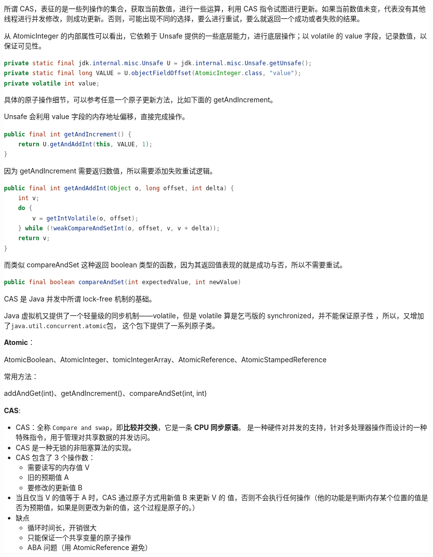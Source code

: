 所谓 CAS，表征的是一些列操作的集合，获取当前数值，进行一些运算，利用 CAS 指令试图进行更新。如果当前数值未变，代表没有其他线程进行并发修改，则成功更新。否则，可能出现不同的选择，要么进行重试，要么就返回一个成功或者失败的结果。

从 AtomicInteger 的内部属性可以看出，它依赖于 Unsafe 提供的一些底层能力，进行底层操作；以 volatile 的 value 字段，记录数值，以保证可见性。

```java
private static final jdk.internal.misc.Unsafe U = jdk.internal.misc.Unsafe.getUnsafe();
private static final long VALUE = U.objectFieldOffset(AtomicInteger.class, "value");
private volatile int value;
```

具体的原子操作细节，可以参考任意一个原子更新方法，比如下面的 getAndIncrement。

Unsafe 会利用 value 字段的内存地址偏移，直接完成操作。

```java
public final int getAndIncrement() {
    return U.getAndAddInt(this, VALUE, 1);
}
```

因为 getAndIncrement 需要返归数值，所以需要添加失败重试逻辑。

```java
public final int getAndAddInt(Object o, long offset, int delta) {
    int v;
    do {
        v = getIntVolatile(o, offset);
    } while (!weakCompareAndSetInt(o, offset, v, v + delta));
    return v;
}
```

而类似 compareAndSet 这种返回 boolean 类型的函数，因为其返回值表现的就是成功与否，所以不需要重试。

```java
public final boolean compareAndSet(int expectedValue, int newValue)
```

CAS 是 Java 并发中所谓 lock-free 机制的基础。



Java 虚拟机又提供了一个轻量级的同步机制——volatile，但是 volatile 算是乞丐版的 synchronized，并不能保证原子性 ，所以，又增加了`java.util.concurrent.atomic`包， 这个包下提供了一系列原子类。



**Atomic**：

AtomicBoolean、AtomicInteger、tomicIntegerArray、AtomicReference、AtomicStampedReference

常用方法：

addAndGet(int)、getAndIncrement()、compareAndSet(int, int)

**CAS**:

- CAS：全称 `Compare and swap`，即**比较并交换**，它是一条 **CPU 同步原语**。 是一种硬件对并发的支持，针对多处理器操作而设计的一种特殊指令，用于管理对共享数据的并发访问。 
- CAS 是一种无锁的非阻塞算法的实现。 
- CAS 包含了 3 个操作数：
  - 需要读写的内存值 V 
  - 旧的预期值 A 
  - 要修改的更新值 B 
- 当且仅当 V 的值等于 A 时，CAS 通过原子方式用新值 B 来更新 V 的 值，否则不会执行任何操作（他的功能是判断内存某个位置的值是否为预期值，如果是则更改为新的值，这个过程是原子的。）
- 缺点
  - 循环时间长，开销很大
  - 只能保证一个共享变量的原子操作
  - ABA 问题（用 AtomicReference 避免）

